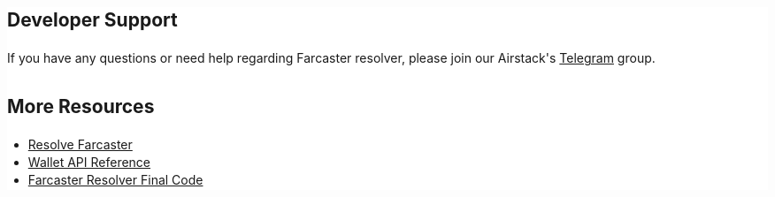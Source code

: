 ## Developer Support

If you have any questions or need help regarding Farcaster resolver, please join our Airstack's [Telegram](https://t.me/+1k3c2FR7z51mNDRh) group.

## More Resources

- [Resolve Farcaster](../../guides/resolve-identities/farcaster.md)
- [Wallet API Reference](../../api-references/api-reference/wallet-api/)
- [Farcaster Resolver Final Code](https://github.com/Airstack-xyz/demos/tree/main/farcaster/farcaster-resolver-final)
